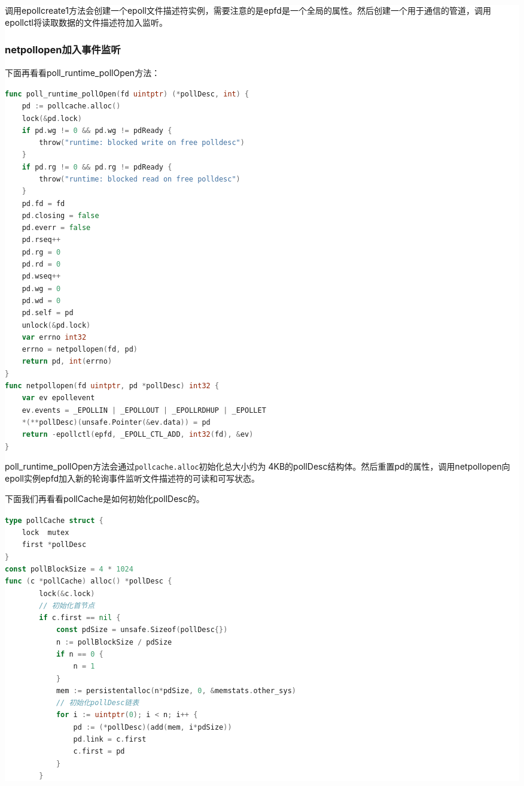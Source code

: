 调用epollcreate1方法会创建一个epoll文件描述符实例，需要注意的是epfd是一个全局的属性。然后创建一个用于通信的管道，调用epollctl将读取数据的文件描述符加入监听。

### netpollopen加入事件监听

下面再看看poll_runtime_pollOpen方法：
```go
func poll_runtime_pollOpen(fd uintptr) (*pollDesc, int) { 	
	pd := pollcache.alloc() 	
	lock(&pd.lock) 	
	if pd.wg != 0 && pd.wg != pdReady { 		
		throw("runtime: blocked write on free polldesc") 	
	} 	
	if pd.rg != 0 && pd.rg != pdReady { 		
		throw("runtime: blocked read on free polldesc") 	
	} 	
	pd.fd = fd 	
	pd.closing = false 	
	pd.everr = false 	
	pd.rseq++ 	
	pd.rg = 0 	
	pd.rd = 0 	
	pd.wseq++ 	
	pd.wg = 0 	
	pd.wd = 0 	
	pd.self = pd 	
	unlock(&pd.lock)  	
	var errno int32 	
	errno = netpollopen(fd, pd) 	
	return pd, int(errno) 
}  
func netpollopen(fd uintptr, pd *pollDesc) int32 { 	
	var ev epollevent 	
	ev.events = _EPOLLIN | _EPOLLOUT | _EPOLLRDHUP | _EPOLLET 	
	*(**pollDesc)(unsafe.Pointer(&ev.data)) = pd 	
	return -epollctl(epfd, _EPOLL_CTL_ADD, int32(fd), &ev) 
}
```

poll_runtime_pollOpen方法会通过`pollcache.alloc`初始化总大小约为 4KB的pollDesc结构体。然后重置pd的属性，调用netpollopen向epoll实例epfd加入新的轮询事件监听文件描述符的可读和可写状态。

下面我们再看看pollCache是如何初始化pollDesc的。
```go
type pollCache struct { 	
	lock  mutex 	
	first *pollDesc  
}  
const pollBlockSize = 4 * 1024  
func (c *pollCache) alloc() *pollDesc { 	
		lock(&c.lock) 	
		// 初始化首节点 	
		if c.first == nil { 		
			const pdSize = unsafe.Sizeof(pollDesc{}) 		
			n := pollBlockSize / pdSize 		
			if n == 0 { 			
				n = 1 		
			}  		
			mem := persistentalloc(n*pdSize, 0, &memstats.other_sys)         
			// 初始化pollDesc链表 		
			for i := uintptr(0); i < n; i++ { 			
				pd := (*pollDesc)(add(mem, i*pdSize)) 			
				pd.link = c.first 			
				c.first = pd 		
			} 	
		} 	
```